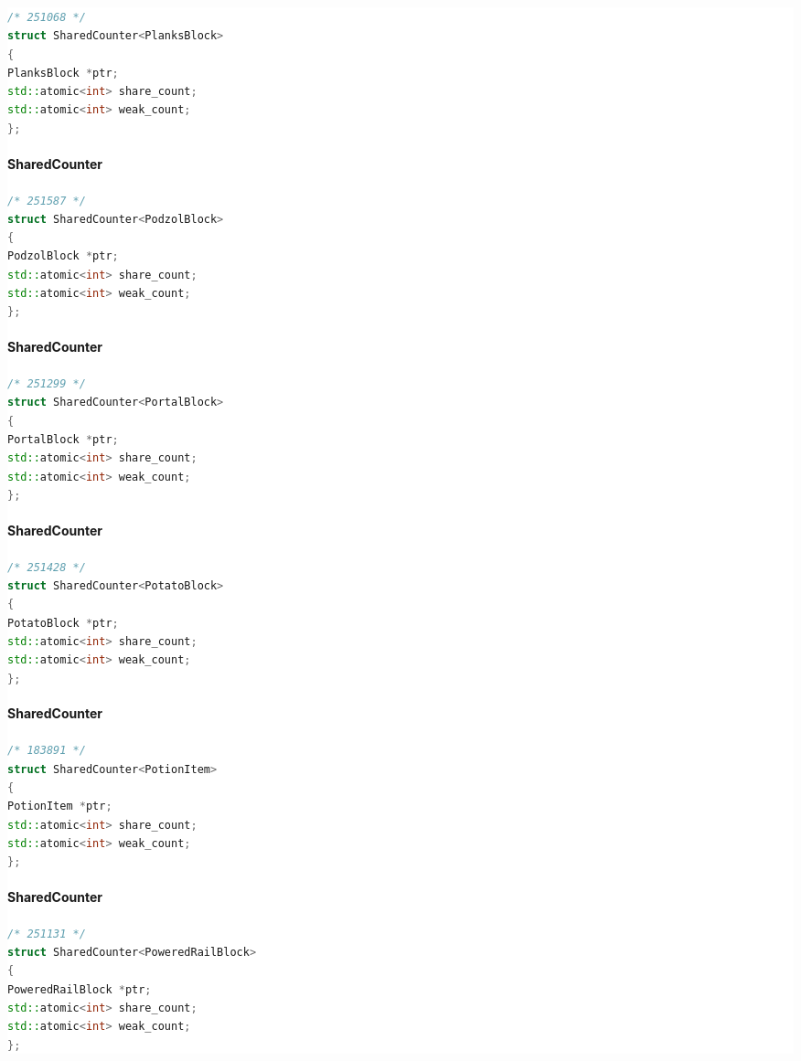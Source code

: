 ```cpp
/* 251068 */
struct SharedCounter<PlanksBlock>
{
PlanksBlock *ptr;
std::atomic<int> share_count;
std::atomic<int> weak_count;
};

```
#### SharedCounter<PodzolBlock>
```cpp
/* 251587 */
struct SharedCounter<PodzolBlock>
{
PodzolBlock *ptr;
std::atomic<int> share_count;
std::atomic<int> weak_count;
};

```
#### SharedCounter<PortalBlock>
```cpp
/* 251299 */
struct SharedCounter<PortalBlock>
{
PortalBlock *ptr;
std::atomic<int> share_count;
std::atomic<int> weak_count;
};

```
#### SharedCounter<PotatoBlock>
```cpp
/* 251428 */
struct SharedCounter<PotatoBlock>
{
PotatoBlock *ptr;
std::atomic<int> share_count;
std::atomic<int> weak_count;
};

```
#### SharedCounter<PotionItem>
```cpp
/* 183891 */
struct SharedCounter<PotionItem>
{
PotionItem *ptr;
std::atomic<int> share_count;
std::atomic<int> weak_count;
};

```
#### SharedCounter<PoweredRailBlock>
```cpp
/* 251131 */
struct SharedCounter<PoweredRailBlock>
{
PoweredRailBlock *ptr;
std::atomic<int> share_count;
std::atomic<int> weak_count;
};

```